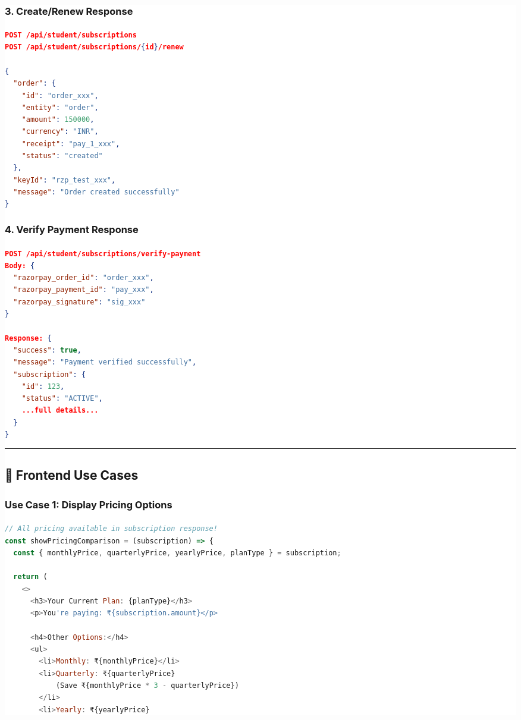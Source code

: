### 3. Create/Renew Response

```json
POST /api/student/subscriptions
POST /api/student/subscriptions/{id}/renew

{
  "order": {
    "id": "order_xxx",
    "entity": "order",
    "amount": 150000,
    "currency": "INR",
    "receipt": "pay_1_xxx",
    "status": "created"
  },
  "keyId": "rzp_test_xxx",
  "message": "Order created successfully"
}
```

### 4. Verify Payment Response

```json
POST /api/student/subscriptions/verify-payment
Body: {
  "razorpay_order_id": "order_xxx",
  "razorpay_payment_id": "pay_xxx",
  "razorpay_signature": "sig_xxx"
}

Response: {
  "success": true,
  "message": "Payment verified successfully",
  "subscription": {
    "id": 123,
    "status": "ACTIVE",
    ...full details...
  }
}
```

---

## 🎨 Frontend Use Cases

### Use Case 1: Display Pricing Options

```javascript
// All pricing available in subscription response!
const showPricingComparison = (subscription) => {
  const { monthlyPrice, quarterlyPrice, yearlyPrice, planType } = subscription;
  
  return (
    <>
      <h3>Your Current Plan: {planType}</h3>
      <p>You're paying: ₹{subscription.amount}</p>
      
      <h4>Other Options:</h4>
      <ul>
        <li>Monthly: ₹{monthlyPrice}</li>
        <li>Quarterly: ₹{quarterlyPrice} 
            (Save ₹{monthlyPrice * 3 - quarterlyPrice})
        </li>
        <li>Yearly: ₹{yearlyPrice} 
```